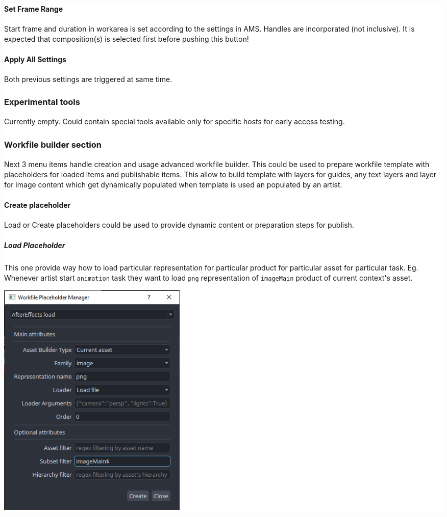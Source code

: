 #### Set Frame Range

Start frame and duration in workarea is set according to the settings in AMS. Handles are incorporated (not inclusive).
It is expected that composition(s) is selected first before pushing this button!

#### Apply All Settings

Both previous settings are triggered at same time.

### Experimental tools

Currently empty. Could contain special tools available only for specific hosts for early access testing.


### Workfile builder section

Next 3 menu items handle creation and usage advanced workfile builder. This could be used to prepare workfile template with placeholders for loaded items and publishable items.
This allow to build template with layers for guides, any text layers and layer for image content which get dynamically populated when template is used an populated by an artist.

#### Create placeholder

Load or Create placeholders could be used to provide dynamic content or preparation steps for publish.

##### Load Placeholder

This one provide way how to load particular representation for particular product for particular asset for particular task.
Eg. Whenever artist start `animation` task they want to load `png` representation of `imageMain` product of current context's asset.

![Load placeholder](assets/aftereffects/artist/aftereffects_load_placeholder.png)
